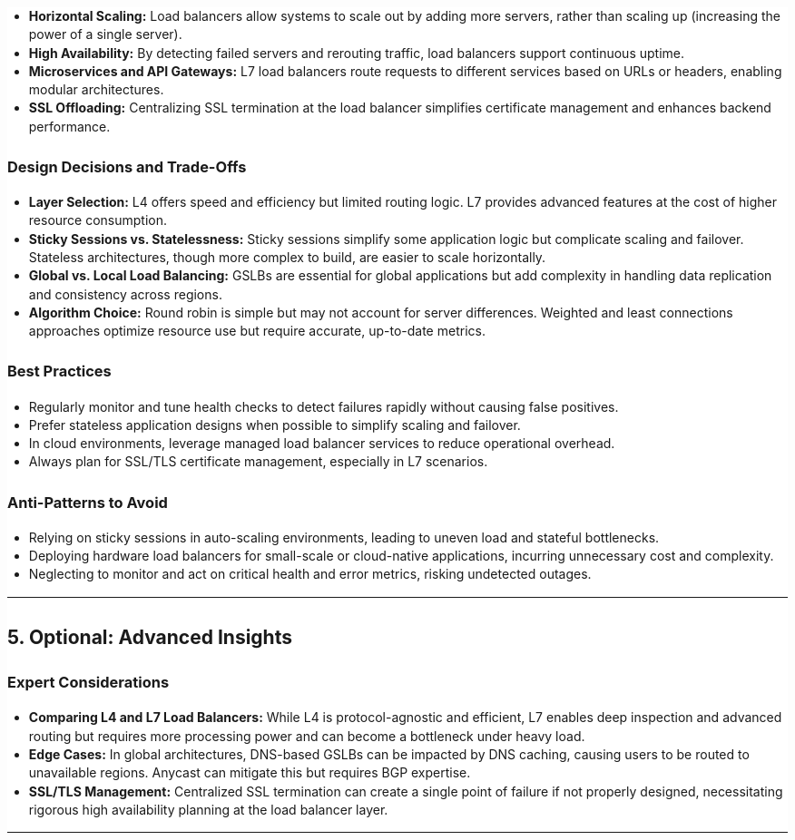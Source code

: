 - **Horizontal Scaling:** Load balancers allow systems to scale out by adding more servers, rather than scaling up (increasing the power of a single server).
- **High Availability:** By detecting failed servers and rerouting traffic, load balancers support continuous uptime.
- **Microservices and API Gateways:** L7 load balancers route requests to different services based on URLs or headers, enabling modular architectures.
- **SSL Offloading:** Centralizing SSL termination at the load balancer simplifies certificate management and enhances backend performance.

### Design Decisions and Trade-Offs

- **Layer Selection:** L4 offers speed and efficiency but limited routing logic. L7 provides advanced features at the cost of higher resource consumption.
- **Sticky Sessions vs. Statelessness:** Sticky sessions simplify some application logic but complicate scaling and failover. Stateless architectures, though more complex to build, are easier to scale horizontally.
- **Global vs. Local Load Balancing:** GSLBs are essential for global applications but add complexity in handling data replication and consistency across regions.
- **Algorithm Choice:** Round robin is simple but may not account for server differences. Weighted and least connections approaches optimize resource use but require accurate, up-to-date metrics.

### Best Practices

- Regularly monitor and tune health checks to detect failures rapidly without causing false positives.
- Prefer stateless application designs when possible to simplify scaling and failover.
- In cloud environments, leverage managed load balancer services to reduce operational overhead.
- Always plan for SSL/TLS certificate management, especially in L7 scenarios.

### Anti-Patterns to Avoid

- Relying on sticky sessions in auto-scaling environments, leading to uneven load and stateful bottlenecks.
- Deploying hardware load balancers for small-scale or cloud-native applications, incurring unnecessary cost and complexity.
- Neglecting to monitor and act on critical health and error metrics, risking undetected outages.

---

## 5. Optional: Advanced Insights

### Expert Considerations

- **Comparing L4 and L7 Load Balancers:** While L4 is protocol-agnostic and efficient, L7 enables deep inspection and advanced routing but requires more processing power and can become a bottleneck under heavy load.
- **Edge Cases:** In global architectures, DNS-based GSLBs can be impacted by DNS caching, causing users to be routed to unavailable regions. Anycast can mitigate this but requires BGP expertise.
- **SSL/TLS Management:** Centralized SSL termination can create a single point of failure if not properly designed, necessitating rigorous high availability planning at the load balancer layer.

---

